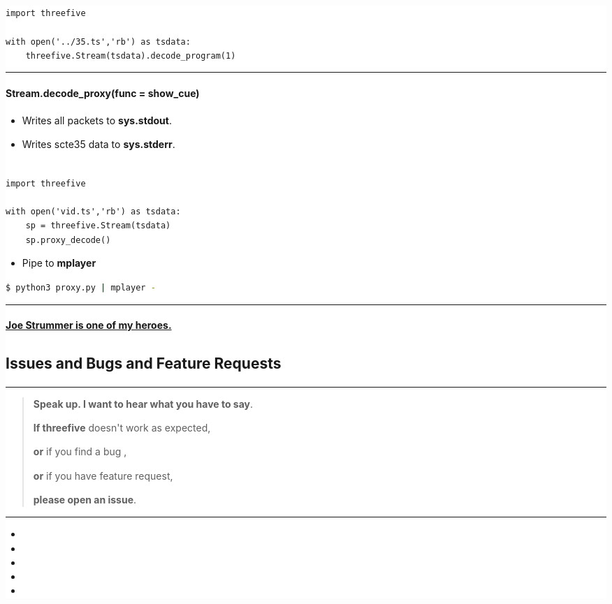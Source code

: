 ```python3
import threefive

with open('../35.ts','rb') as tsdata:
    threefive.Stream(tsdata).decode_program(1)
```
___


#### Stream.decode_proxy(func = show_cue)

*  Writes all packets to __sys.stdout__.

*  Writes scte35 data to __sys.stderr__.

```python3

import threefive

with open('vid.ts','rb') as tsdata:
    sp = threefive.Stream(tsdata)
    sp.proxy_decode()
```

* Pipe to __mplayer__
```bash
$ python3 proxy.py | mplayer -
```
___


#### [Joe Strummer is one of my heroes. ](https://user-images.githubusercontent.com/52701496/130991821-5e5b60d4-ef02-4701-a4df-3fc50ae53326.mp4)


## Issues and Bugs and Feature Requests
---
> __Speak up. I want to hear what you have to say__. 
>   
> __If threefive__ doesn't work as expected, 
> 
> __or__ if you find a bug , 
> 
> __or__ if you have feature request, 
> 
> __please open an issue__. 

---






*
*
*
*
*
